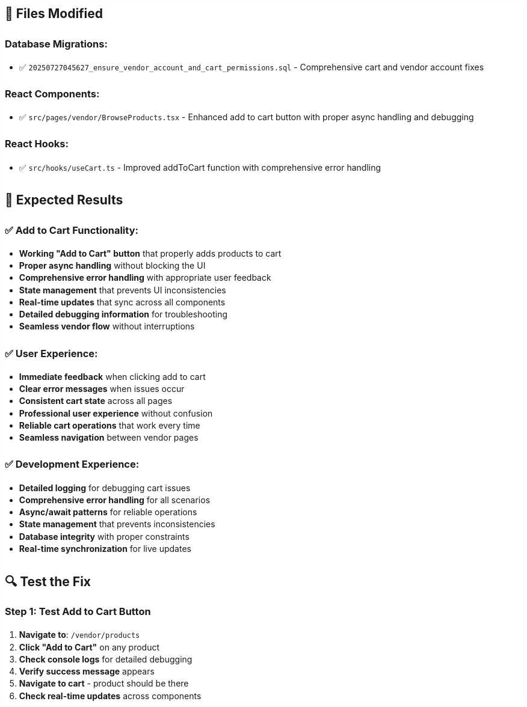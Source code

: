 ## 🎯 **Files Modified**

### **Database Migrations:**
- ✅ `20250727045627_ensure_vendor_account_and_cart_permissions.sql` - Comprehensive cart and vendor account fixes

### **React Components:**
- ✅ `src/pages/vendor/BrowseProducts.tsx` - Enhanced add to cart button with proper async handling and debugging

### **React Hooks:**
- ✅ `src/hooks/useCart.ts` - Improved addToCart function with comprehensive error handling

## 🎉 **Expected Results**

### **✅ Add to Cart Functionality:**
- **Working "Add to Cart" button** that properly adds products to cart
- **Proper async handling** without blocking the UI
- **Comprehensive error handling** with appropriate user feedback
- **State management** that prevents UI inconsistencies
- **Real-time updates** that sync across all components
- **Detailed debugging information** for troubleshooting
- **Seamless vendor flow** without interruptions

### **✅ User Experience:**
- **Immediate feedback** when clicking add to cart
- **Clear error messages** when issues occur
- **Consistent cart state** across all pages
- **Professional user experience** without confusion
- **Reliable cart operations** that work every time
- **Seamless navigation** between vendor pages

### **✅ Development Experience:**
- **Detailed logging** for debugging cart issues
- **Comprehensive error handling** for all scenarios
- **Async/await patterns** for reliable operations
- **State management** that prevents inconsistencies
- **Database integrity** with proper constraints
- **Real-time synchronization** for live updates

## 🔍 **Test the Fix**

### **Step 1: Test Add to Cart Button**
1. **Navigate to**: `/vendor/products`
2. **Click "Add to Cart"** on any product
3. **Check console logs** for detailed debugging
4. **Verify success message** appears
5. **Navigate to cart** - product should be there
6. **Check real-time updates** across components
